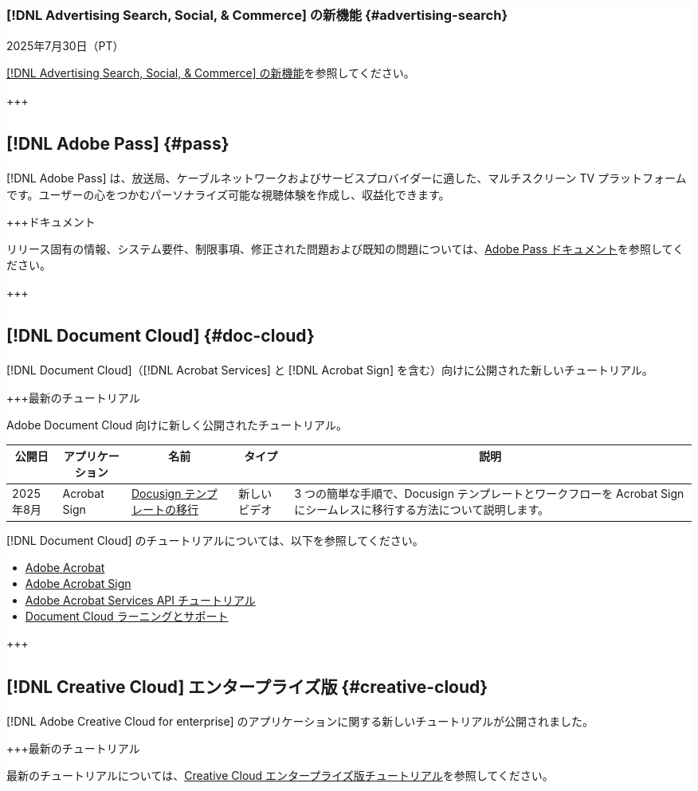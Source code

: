 ### [!DNL Advertising Search, Social, & Commerce] の新機能 {#advertising-search}

2025年7月30日（PT）

[ [!DNL Advertising Search, Social, & Commerce] の新機能](https://experienceleague.adobe.com/ja/docs/advertising/search-social-commerce/home)を参照してください。

+++

## [!DNL Adobe Pass] {#pass}

[!DNL Adobe Pass] は、放送局、ケーブルネットワークおよびサービスプロバイダーに適した、マルチスクリーン TV プラットフォームです。ユーザーの心をつかむパーソナライズ可能な視聴体験を作成し、収益化できます。

+++ドキュメント

リリース固有の情報、システム要件、制限事項、修正された問題および既知の問題については、[Adobe Pass ドキュメント](https://experienceleague.adobe.com/ja/docs/pass)を参照してください。

+++

## [!DNL Document Cloud] {#doc-cloud}

[!DNL Document Cloud]（[!DNL Acrobat Services] と [!DNL Acrobat Sign] を含む）向けに公開された新しいチュートリアル。

+++最新のチュートリアル

Adobe Document Cloud 向けに新しく公開されたチュートリアル。

| 公開日 | アプリケーション | 名前 | タイプ | 説明 |
| -----------| ---------- | ---------- | ---------- |---------- |
| 2025年8月 | Acrobat Sign | [Docusign テンプレートの移行](https://experienceleague.adobe.com/ja/docs/document-cloud-learn/sign-learning-hub/admin-set-up/getting-started-admin/docusign-templates) | 新しいビデオ | 3 つの簡単な手順で、Docusign テンプレートとワークフローを Acrobat Sign にシームレスに移行する方法について説明します。 |

[!DNL Document Cloud] のチュートリアルについては、以下を参照してください。

* [Adobe Acrobat](https://experienceleague.adobe.com/ja/docs/document-cloud-learn/acrobat-learning/overview)
* [Adobe Acrobat Sign](https://experienceleague.adobe.com/ja/docs/document-cloud-learn/sign-learning-hub/overview)
* [Adobe Acrobat Services API チュートリアル](https://experienceleague.adobe.com/ja/docs/acrobat-services-learn/tutorials/overview)
* [Document Cloud ラーニングとサポート](https://helpx.adobe.com/jp/support/document-cloud.html)

+++

## [!DNL Creative Cloud] エンタープライズ版 {#creative-cloud}

[!DNL Adobe Creative Cloud for enterprise] のアプリケーションに関する新しいチュートリアルが公開されました。

+++最新のチュートリアル



最新のチュートリアルについては、[Creative Cloud エンタープライズ版チュートリアル](https://experienceleague.adobe.com/ja/docs/creative-cloud-enterprise-learn/cce-learning-hub/overview)を参照してください。
